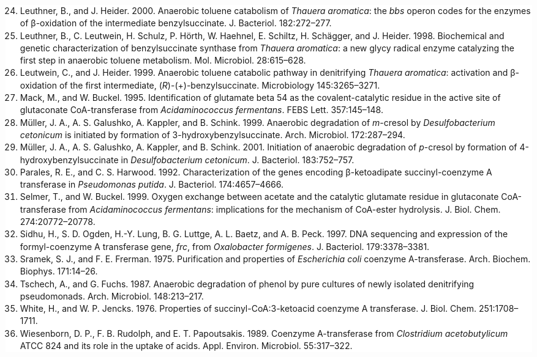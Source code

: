 24. Leuthner, B., and J. Heider. 2000. Anaerobic toluene catabolism of *Thauera aromatica*: the *bbs* operon codes for the enzymes of β-oxidation of the intermediate benzylsuccinate. J. Bacteriol. 182:272–277.
25. Leuthner, B., C. Leutwein, H. Schulz, P. Hörth, W. Haehnel, E. Schiltz, H. Schägger, and J. Heider. 1998. Biochemical and genetic characterization of benzylsuccinate synthase from *Thauera aromatica*: a new glycy radical enzyme catalyzing the first step in anaerobic toluene metabolism. Mol. Microbiol. 28:615–628.
26. Leutwein, C., and J. Heider. 1999. Anaerobic toluene catabolic pathway in denitrifying *Thauera aromatica*: activation and β-oxidation of the first intermediate, (*R*)-(+)-benzylsuccinate. Microbiology 145:3265–3271.
27. Mack, M., and W. Buckel. 1995. Identification of glutamate beta 54 as the covalent-catalytic residue in the active site of glutaconate CoA-transferase from *Acidaminococcus fermentans*. FEBS Lett. 357:145–148.
28. Müller, J. A., A. S. Galushko, A. Kappler, and B. Schink. 1999. Anaerobic degradation of *m*-cresol by *Desulfobacterium cetonicum* is initiated by formation of 3-hydroxybenzylsuccinate. Arch. Microbiol. 172:287–294.
29. Müller, J. A., A. S. Galushko, A. Kappler, and B. Schink. 2001. Initiation of anaerobic degradation of *p*-cresol by formation of 4-hydroxybenzylsuccinate in *Desulfobacterium cetonicum*. J. Bacteriol. 183:752–757.
30. Parales, R. E., and C. S. Harwood. 1992. Characterization of the genes encoding β-ketoadipate succinyl-coenzyme A transferase in *Pseudomonas putida*. J. Bacteriol. 174:4657–4666.
31. Selmer, T., and W. Buckel. 1999. Oxygen exchange between acetate and the catalytic glutamate residue in glutaconate CoA-transferase from *Acidaminococcus fermentans*: implications for the mechanism of CoA-ester hydrolysis. J. Biol. Chem. 274:20772–20778.
32. Sidhu, H., S. D. Ogden, H.-Y. Lung, B. G. Luttge, A. L. Baetz, and A. B. Peck. 1997. DNA sequencing and expression of the formyl-coenzyme A transferase gene, *frc*, from *Oxalobacter formigenes*. J. Bacteriol. 179:3378–3381.
33. Sramek, S. J., and F. E. Frerman. 1975. Purification and properties of *Escherichia coli* coenzyme A-transferase. Arch. Biochem. Biophys. 171:14–26.
34. Tschech, A., and G. Fuchs. 1987. Anaerobic degradation of phenol by pure cultures of newly isolated denitrifying pseudomonads. Arch. Microbiol. 148:213–217.
35. White, H., and W. P. Jencks. 1976. Properties of succinyl-CoA:3-ketoacid coenzyme A transferase. J. Biol. Chem. 251:1708–1711.
36. Wiesenborn, D. P., F. B. Rudolph, and E. T. Papoutsakis. 1989. Coenzyme A-transferase from *Clostridium acetobutylicum* ATCC 824 and its role in the uptake of acids. Appl. Environ. Microbiol. 55:317–322.
